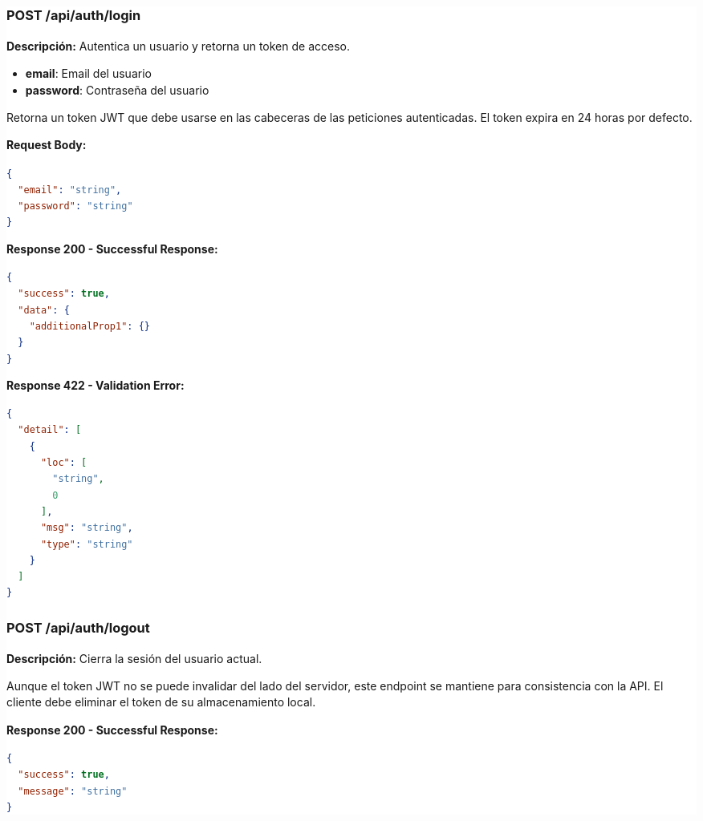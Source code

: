 ### POST /api/auth/login
**Descripción:** Autentica un usuario y retorna un token de acceso.

- **email**: Email del usuario
- **password**: Contraseña del usuario

Retorna un token JWT que debe usarse en las cabeceras de las peticiones autenticadas. El token expira en 24 horas por defecto.

**Request Body:**
```json
{
  "email": "string",
  "password": "string"
}
```

**Response 200 - Successful Response:**
```json
{
  "success": true,
  "data": {
    "additionalProp1": {}
  }
}
```

**Response 422 - Validation Error:**
```json
{
  "detail": [
    {
      "loc": [
        "string",
        0
      ],
      "msg": "string",
      "type": "string"
    }
  ]
}
```

### POST /api/auth/logout
**Descripción:** Cierra la sesión del usuario actual.

Aunque el token JWT no se puede invalidar del lado del servidor, este endpoint se mantiene para consistencia con la API. El cliente debe eliminar el token de su almacenamiento local.

**Response 200 - Successful Response:**
```json
{
  "success": true,
  "message": "string"
}
```
